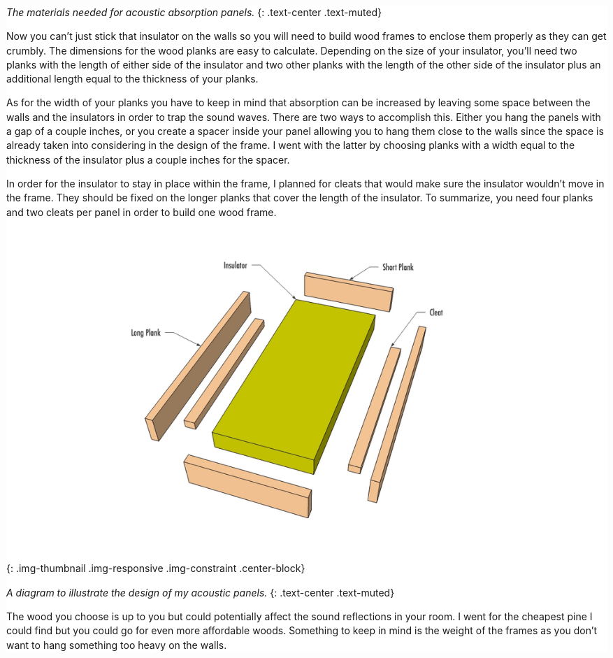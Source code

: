 _The materials needed for acoustic absorption panels._
{: .text-center .text-muted}

Now you can’t just stick that insulator on the walls so you will need to build wood frames to enclose them properly as they can get crumbly. The dimensions for the wood planks are easy to calculate. Depending on the size of your insulator, you’ll need two planks with the length of either side of the insulator and two other planks with the length of the other side of the insulator plus an additional length equal to the thickness of your planks.

As for the width of your planks you have to keep in mind that absorption can be increased by leaving some space between the walls and the insulators in order to trap the sound waves. There are two ways to accomplish this. Either you hang the panels with a gap of a couple inches, or you create a spacer inside your panel allowing you to hang them close to the walls since the space is already taken into considering in the design of the frame. I went with the latter by choosing planks with a width equal to the thickness of the insulator plus a couple inches for the spacer.

In order for the insulator to stay in place within the frame, I planned for cleats that would make sure the insulator wouldn’t move in the frame. They should be fixed on the longer planks that cover the length of the insulator. To summarize, you need four planks and two cleats per panel in order to build one wood frame.

![Acoustic Panels Diagram](/media/acoustic_panels_diagram.jpg){: .img-thumbnail .img-responsive .img-constraint .center-block}

_A diagram to illustrate the design of my acoustic panels._
{: .text-center .text-muted}

The wood you choose is up to you but could potentially affect the sound reflections in your room. I went for the cheapest pine I could find but you could go for even more affordable woods. Something to keep in mind is the weight of the frames as you don’t want to hang something too heavy on the walls.

